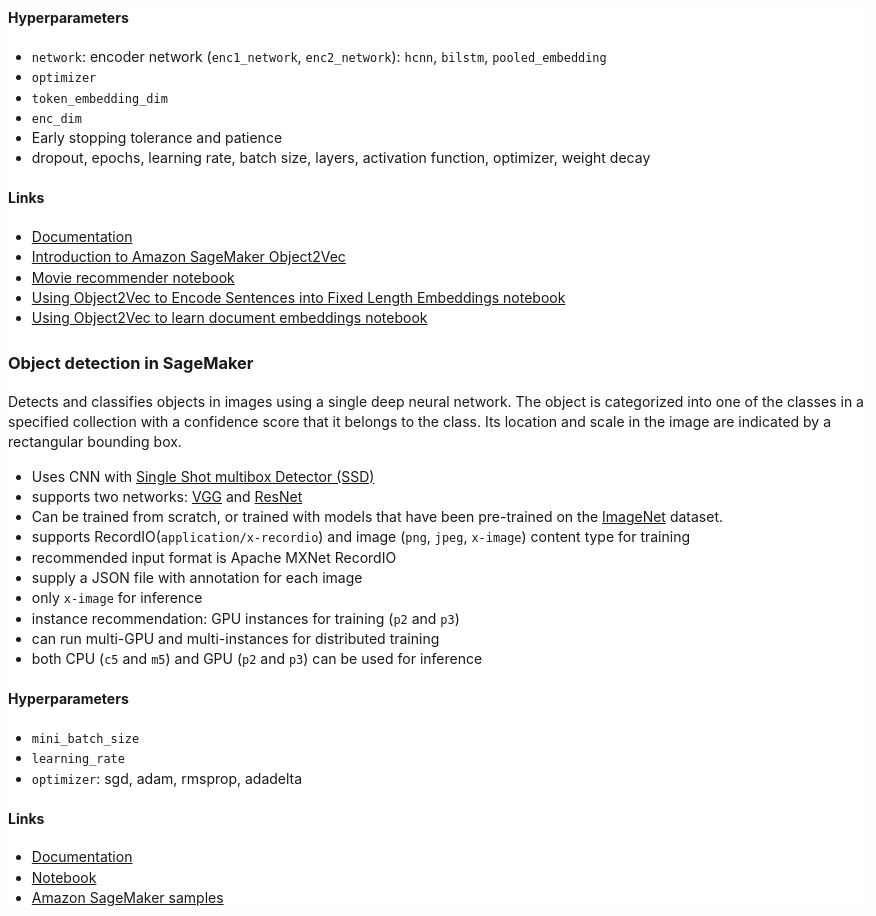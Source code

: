 #### Hyperparameters
- `network`: encoder network (`enc1_network`, `enc2_network`): `hcnn`, `bilstm`, `pooled_embedding`
- `optimizer`
- `token_embedding_dim`
- `enc_dim`
- Early stopping tolerance and patience 
- dropout, epochs, learning rate, batch size, layers, activation function, optimizer, weight decay

#### Links
- [Documentation](https://docs.aws.amazon.com/sagemaker/latest/dg/object2vec.html)
- [Introduction to Amazon SageMaker Object2Vec](https://aws.amazon.com/blogs/machine-learning/introduction-to-amazon-sagemaker-object2vec/)
- [Movie recommender notebook](https://github.com/awslabs/amazon-sagemaker-examples/tree/master/introduction_to_amazon_algorithms/object2vec_movie_recommendation/)
- [Using Object2Vec to Encode Sentences into Fixed Length Embeddings notebook](https://sagemaker-examples.readthedocs.io/en/latest/introduction_to_amazon_algorithms/object2vec_sentence_similarity/object2vec_sentence_similarity.html)
- [Using Object2Vec to learn document embeddings notebook](https://sagemaker-examples.readthedocs.io/en/latest/introduction_to_applying_machine_learning/object2vec_document_embedding/object2vec_document_embedding.html)

### Object detection in SageMaker
Detects and classifies objects in images using a single deep neural network. The object is categorized into one of the classes in a specified collection with a confidence score that it belongs to the class. Its location and scale in the image are indicated by a rectangular bounding box.

- Uses CNN with [Single Shot multibox Detector (SSD)](https://arxiv.org/pdf/1512.02325.pdf)
- supports two networks: [VGG](https://arxiv.org/pdf/1409.1556.pdf) and [ResNet](https://arxiv.org/pdf/1603.05027.pdf)
- Can be trained from scratch, or trained with models that have been pre-trained on the [ImageNet](http://www.image-net.org/) dataset.
- supports RecordIO(`application/x-recordio`) and image (`png`, `jpeg`, `x-image`) content type for training
- recommended input format is Apache MXNet RecordIO
- supply a JSON file with annotation for each image
- only `x-image` for inference
- instance recommendation: GPU instances for training (`p2` and `p3`)
- can run multi-GPU and multi-instances for distributed training
- both CPU (`c5` and `m5`) and GPU (`p2` and `p3`) can be used for inference

#### Hyperparameters
- `mini_batch_size`
- `learning_rate`
- `optimizer`: sgd, adam, rmsprop, adadelta

#### Links
- [Documentation](https://docs.aws.amazon.com/sagemaker/latest/dg/object-detection.html)
- [Notebook](https://docs.aws.amazon.com/sagemaker/latest/dg/object-detection.html#object-detection-sample-notebooks)
- [Amazon SageMaker samples](https://sagemaker-examples.readthedocs.io/en/latest/introduction_to_amazon_algorithms/object_detection_birds/object_detection_birds.html)
